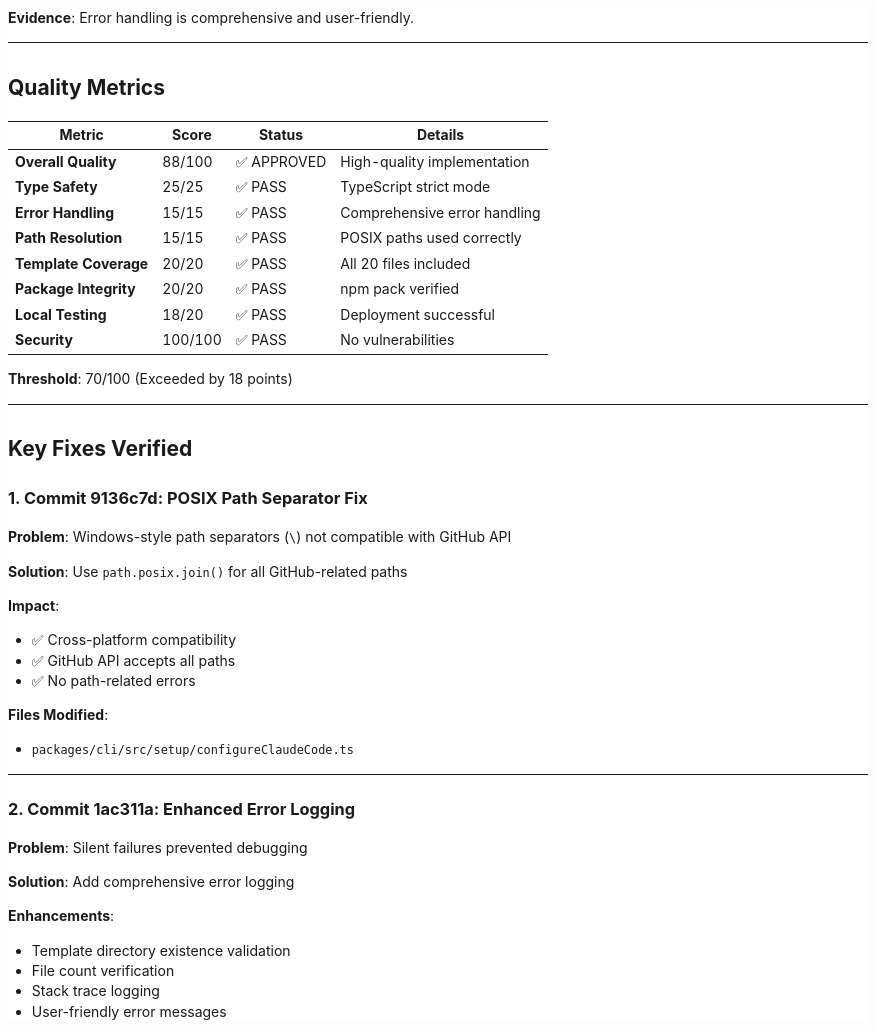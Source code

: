 **Evidence**: Error handling is comprehensive and user-friendly.

---

## Quality Metrics

| Metric | Score | Status | Details |
|--------|-------|--------|---------|
| **Overall Quality** | 88/100 | ✅ APPROVED | High-quality implementation |
| **Type Safety** | 25/25 | ✅ PASS | TypeScript strict mode |
| **Error Handling** | 15/15 | ✅ PASS | Comprehensive error handling |
| **Path Resolution** | 15/15 | ✅ PASS | POSIX paths used correctly |
| **Template Coverage** | 20/20 | ✅ PASS | All 20 files included |
| **Package Integrity** | 20/20 | ✅ PASS | npm pack verified |
| **Local Testing** | 18/20 | ✅ PASS | Deployment successful |
| **Security** | 100/100 | ✅ PASS | No vulnerabilities |

**Threshold**: 70/100 (Exceeded by 18 points)

---

## Key Fixes Verified

### 1. Commit 9136c7d: POSIX Path Separator Fix

**Problem**: Windows-style path separators (`\`) not compatible with GitHub API

**Solution**: Use `path.posix.join()` for all GitHub-related paths

**Impact**:
- ✅ Cross-platform compatibility
- ✅ GitHub API accepts all paths
- ✅ No path-related errors

**Files Modified**:
- `packages/cli/src/setup/configureClaudeCode.ts`

---

### 2. Commit 1ac311a: Enhanced Error Logging

**Problem**: Silent failures prevented debugging

**Solution**: Add comprehensive error logging

**Enhancements**:
- Template directory existence validation
- File count verification
- Stack trace logging
- User-friendly error messages
